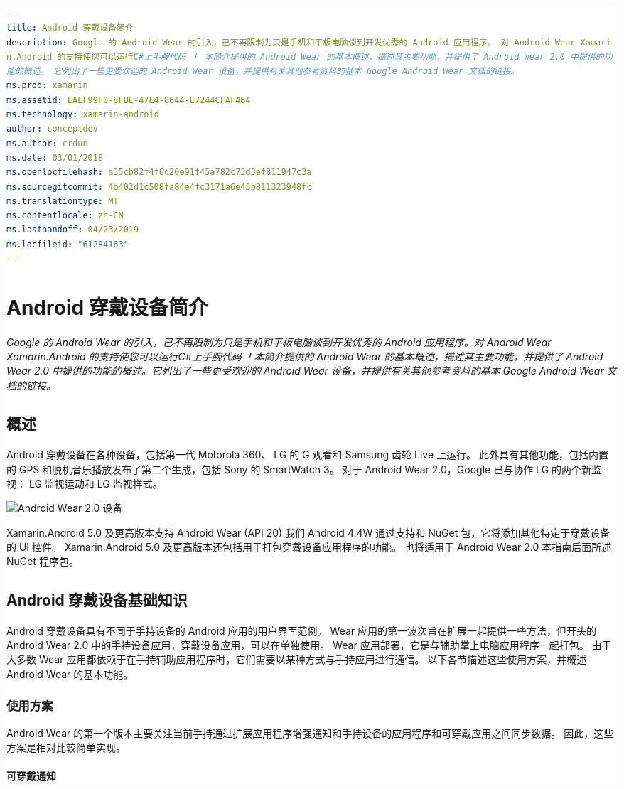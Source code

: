 ```yaml
---
title: Android 穿戴设备简介
description: Google 的 Android Wear 的引入，已不再限制为只是手机和平板电脑谈到开发优秀的 Android 应用程序。 对 Android Wear Xamarin.Android 的支持使您可以运行C#上手腕代码 ！ 本简介提供的 Android Wear 的基本概述，描述其主要功能，并提供了 Android Wear 2.0 中提供的功能的概述。 它列出了一些更受欢迎的 Android Wear 设备，并提供有关其他参考资料的基本 Google Android Wear 文档的链接。
ms.prod: xamarin
ms.assetid: EAEF99F0-8FBE-47E4-8644-E7244CFAF464
ms.technology: xamarin-android
author: conceptdev
ms.author: crdun
ms.date: 03/01/2018
ms.openlocfilehash: a35cb82f4f6d20e91f45a782c73d3ef811947c3a
ms.sourcegitcommit: 4b402d1c508fa84e4fc3171a6e43b811323948fc
ms.translationtype: MT
ms.contentlocale: zh-CN
ms.lasthandoff: 04/23/2019
ms.locfileid: "61284163"
---
```

# <a name="introduction-to-android-wear"></a>Android 穿戴设备简介

_Google 的 Android Wear 的引入，已不再限制为只是手机和平板电脑谈到开发优秀的 Android 应用程序。对 Android Wear Xamarin.Android 的支持使您可以运行C#上手腕代码 ！本简介提供的 Android Wear 的基本概述，描述其主要功能，并提供了 Android Wear 2.0 中提供的功能的概述。它列出了一些更受欢迎的 Android Wear 设备，并提供有关其他参考资料的基本 Google Android Wear 文档的链接。_


## <a name="overview"></a>概述

Android 穿戴设备在各种设备，包括第一代 Motorola 360、 LG 的 G 观看和 Samsung 齿轮 Live 上运行。 此外具有其他功能，包括内置的 GPS 和脱机音乐播放发布了第二个生成，包括 Sony 的 SmartWatch 3。 对于 Android Wear 2.0，Google 已与协作 LG 的两个新监视： LG 监视运动和 LG 监视样式。

![Android Wear 2.0 设备](intro-to-wear-images/hero-image.png "示例 Android Wear 2.0 设备")

Xamarin.Android 5.0 及更高版本支持 Android Wear (API 20) 我们 Android 4.4W 通过支持和 NuGet 包，它将添加其他特定于穿戴设备的 UI 控件。 Xamarin.Android 5.0 及更高版本还包括用于打包穿戴设备应用程序的功能。 也将适用于 Android Wear 2.0 本指南后面所述 NuGet 程序包。


## <a name="android-wear-basics"></a>Android 穿戴设备基础知识

Android 穿戴设备具有不同于手持设备的 Android 应用的用户界面范例。 Wear 应用的第一波次旨在扩展一起提供一些方法，但开头的 Android Wear 2.0 中的手持设备应用，穿戴设备应用，可以在单独使用。 Wear 应用部署，它是与辅助掌上电脑应用程序一起打包。 由于大多数 Wear 应用都依赖于在手持辅助应用程序时，它们需要以某种方式与手持应用进行通信。 以下各节描述这些使用方案，并概述 Android Wear 的基本功能。 



### <a name="usage-scenarios"></a>使用方案

Android Wear 的第一个版本主要关注当前手持通过扩展应用程序增强通知和手持设备的应用程序和可穿戴应用之间同步数据。 因此，这些方案是相对比较简单实现。


#### <a name="wearable-notifications"></a>可穿戴通知

